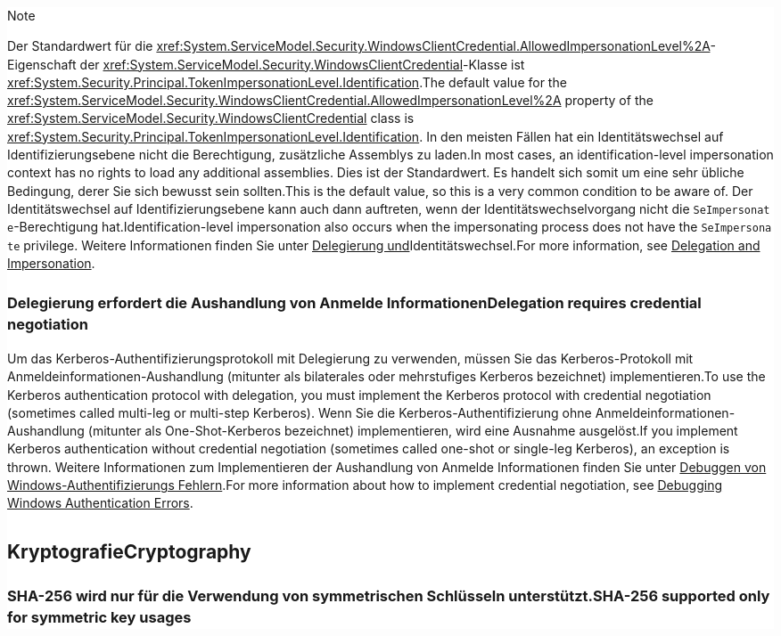 > [!NOTE]
> <span data-ttu-id="1c024-132">Der Standardwert für die <xref:System.ServiceModel.Security.WindowsClientCredential.AllowedImpersonationLevel%2A>-Eigenschaft der <xref:System.ServiceModel.Security.WindowsClientCredential>-Klasse ist <xref:System.Security.Principal.TokenImpersonationLevel.Identification>.</span><span class="sxs-lookup"><span data-stu-id="1c024-132">The default value for the <xref:System.ServiceModel.Security.WindowsClientCredential.AllowedImpersonationLevel%2A> property of the <xref:System.ServiceModel.Security.WindowsClientCredential> class is <xref:System.Security.Principal.TokenImpersonationLevel.Identification>.</span></span> <span data-ttu-id="1c024-133">In den meisten Fällen hat ein Identitätswechsel auf Identifizierungsebene nicht die Berechtigung, zusätzliche Assemblys zu laden.</span><span class="sxs-lookup"><span data-stu-id="1c024-133">In most cases, an identification-level impersonation context has no rights to load any additional assemblies.</span></span> <span data-ttu-id="1c024-134">Dies ist der Standardwert. Es handelt sich somit um eine sehr übliche Bedingung, derer Sie sich bewusst sein sollten.</span><span class="sxs-lookup"><span data-stu-id="1c024-134">This is the default value, so this is a very common condition to be aware of.</span></span> <span data-ttu-id="1c024-135">Der Identitätswechsel auf Identifizierungsebene kann auch dann auftreten, wenn der Identitätswechselvorgang nicht die `SeImpersonate`-Berechtigung hat.</span><span class="sxs-lookup"><span data-stu-id="1c024-135">Identification-level impersonation also occurs when the impersonating process does not have the `SeImpersonate` privilege.</span></span> <span data-ttu-id="1c024-136">Weitere Informationen finden Sie unter [Delegierung und](delegation-and-impersonation-with-wcf.md)Identitätswechsel.</span><span class="sxs-lookup"><span data-stu-id="1c024-136">For more information, see [Delegation and Impersonation](delegation-and-impersonation-with-wcf.md).</span></span>

### <a name="delegation-requires-credential-negotiation"></a><span data-ttu-id="1c024-137">Delegierung erfordert die Aushandlung von Anmelde Informationen</span><span class="sxs-lookup"><span data-stu-id="1c024-137">Delegation requires credential negotiation</span></span>

<span data-ttu-id="1c024-138">Um das Kerberos-Authentifizierungsprotokoll mit Delegierung zu verwenden, müssen Sie das Kerberos-Protokoll mit Anmeldeinformationen-Aushandlung (mitunter als bilaterales oder mehrstufiges Kerberos bezeichnet) implementieren.</span><span class="sxs-lookup"><span data-stu-id="1c024-138">To use the Kerberos authentication protocol with delegation, you must implement the Kerberos protocol with credential negotiation (sometimes called multi-leg or multi-step Kerberos).</span></span> <span data-ttu-id="1c024-139">Wenn Sie die Kerberos-Authentifizierung ohne Anmeldeinformationen-Aushandlung (mitunter als One-Shot-Kerberos bezeichnet) implementieren, wird eine Ausnahme ausgelöst.</span><span class="sxs-lookup"><span data-stu-id="1c024-139">If you implement Kerberos authentication without credential negotiation (sometimes called one-shot or single-leg Kerberos), an exception is thrown.</span></span> <span data-ttu-id="1c024-140">Weitere Informationen zum Implementieren der Aushandlung von Anmelde Informationen finden Sie unter [Debuggen von Windows-Authentifizierungs Fehlern](debugging-windows-authentication-errors.md).</span><span class="sxs-lookup"><span data-stu-id="1c024-140">For more information about how to implement credential negotiation, see [Debugging Windows Authentication Errors](debugging-windows-authentication-errors.md).</span></span>

## <a name="cryptography"></a><span data-ttu-id="1c024-141">Kryptografie</span><span class="sxs-lookup"><span data-stu-id="1c024-141">Cryptography</span></span>

### <a name="sha-256-supported-only-for-symmetric-key-usages"></a><span data-ttu-id="1c024-142">SHA-256 wird nur für die Verwendung von symmetrischen Schlüsseln unterstützt.</span><span class="sxs-lookup"><span data-stu-id="1c024-142">SHA-256 supported only for symmetric key usages</span></span>
